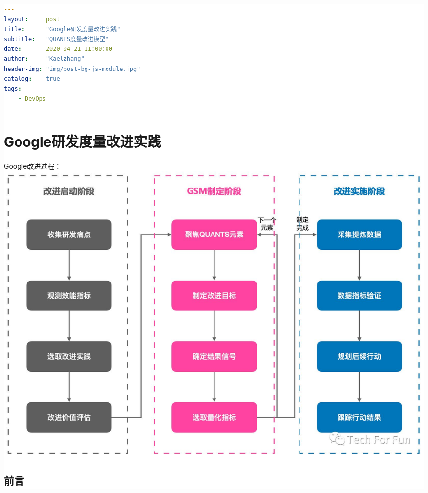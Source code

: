```yaml
---
layout:     post
title:      "Google研发度量改进实践"
subtitle:   "QUANTS度量改进模型"
date:       2020-04-21 11:00:00
author:     "Kaelzhang"
header-img: "img/post-bg-js-module.jpg"
catalog:    true
tags:
    - DevOps
---
```


# Google研发度量改进实践

Google改进过程：
![](/img/in-post/Google/flow.png)

## 前言
